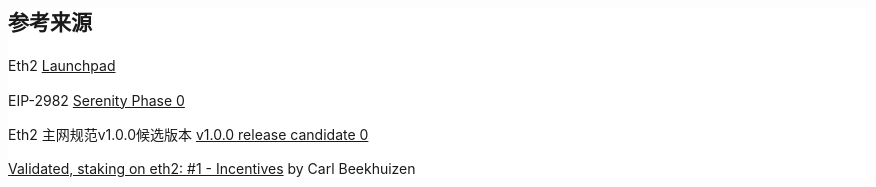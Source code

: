 ## 参考来源

Eth2 [Launchpad](https://launchpad.ethereum.org/)

EIP-2982 [Serenity Phase 0](https://github.com/ethereum/EIPs/blob/5dc1b8ddd645af01c81da8817b6bcc8ff883b9d6/EIPS/eip-2982.md)

Eth2 主网规范v1.0.0候选版本 [v1.0.0 release candidate 0](https://github.com/ethereum/eth2.0-specs/releases/tag/v1.0.0-rc.0)

[Validated, staking on eth2: \#1 - Incentives](https://blog.ethereum.org/2020/01/13/validated-staking-on-eth2-1-incentives/) by Carl Beekhuizen

